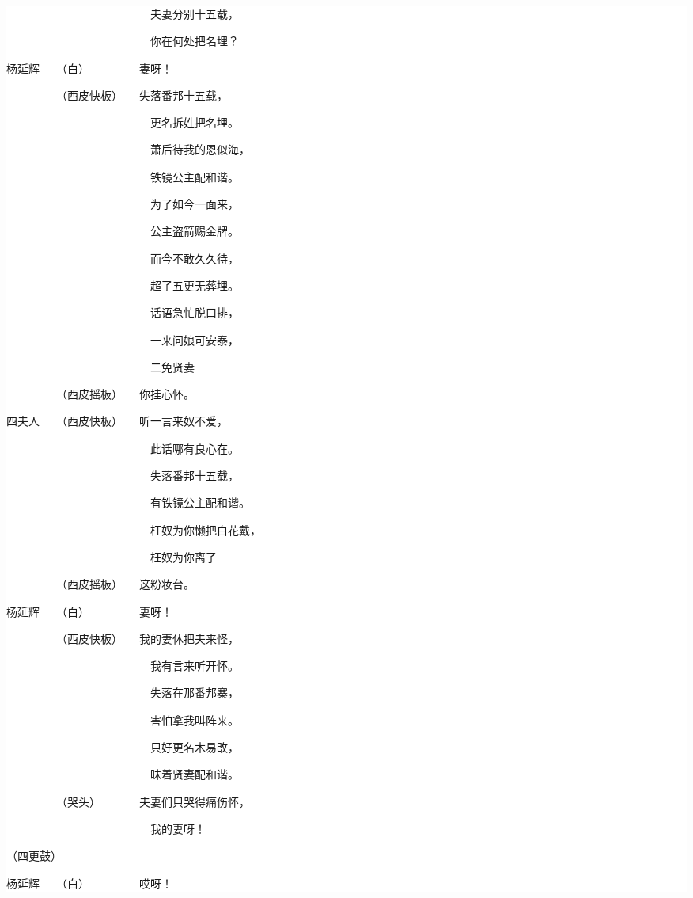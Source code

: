 　　　　　　　　　　　　　夫妻分别十五载，

　　　　　　　　　　　　　你在何处把名埋？

杨延辉　　（白）　　　　　妻呀！

　　　　　（西皮快板）　　失落番邦十五载，

　　　　　　　　　　　　　更名拆姓把名埋。

　　　　　　　　　　　　　萧后待我的恩似海，

　　　　　　　　　　　　　铁镜公主配和谐。

　　　　　　　　　　　　　为了如今一面来，

　　　　　　　　　　　　　公主盗箭赐金牌。

　　　　　　　　　　　　　而今不敢久久待，

　　　　　　　　　　　　　超了五更无葬埋。

　　　　　　　　　　　　　话语急忙脱口排，

　　　　　　　　　　　　　一来问娘可安泰，

　　　　　　　　　　　　　二免贤妻

　　　　　（西皮摇板）　　你挂心怀。

四夫人　　（西皮快板）　　听一言来奴不爱，

　　　　　　　　　　　　　此话哪有良心在。

　　　　　　　　　　　　　失落番邦十五载，

　　　　　　　　　　　　　有铁镜公主配和谐。

　　　　　　　　　　　　　枉奴为你懒把白花戴，

　　　　　　　　　　　　　枉奴为你离了

　　　　　（西皮摇板）　　这粉妆台。

杨延辉　　（白）　　　　　妻呀！

　　　　　（西皮快板）　　我的妻休把夫来怪，

　　　　　　　　　　　　　我有言来听开怀。

　　　　　　　　　　　　　失落在那番邦寨，

　　　　　　　　　　　　　害怕拿我叫阵来。

　　　　　　　　　　　　　只好更名木易改，

　　　　　　　　　　　　　昧着贤妻配和谐。

　　　　　（哭头）　　　　夫妻们只哭得痛伤怀，

　　　　　　　　　　　　　我的妻呀！

（四更鼓）

杨延辉　　（白）　　　　　哎呀！
